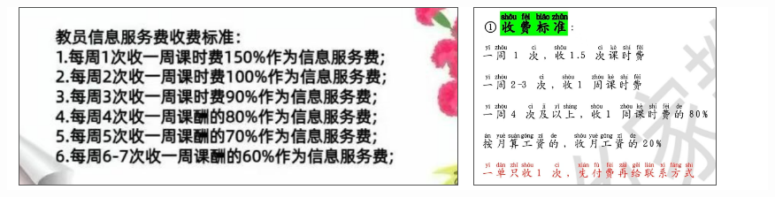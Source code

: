   <img src="./static/xinxifei2.png" alt="按课时收费" style="border:1px solid rgb(83, 83, 83);height: 200px;width: auto; margin-left: 1.5%;">
  <img src="./static/xinxifei3.jpg" alt="按课时收费" style="border:1px solid rgb(83, 83, 83);height: 200px;width: auto; margin-left: 1.5%;">
</div>
